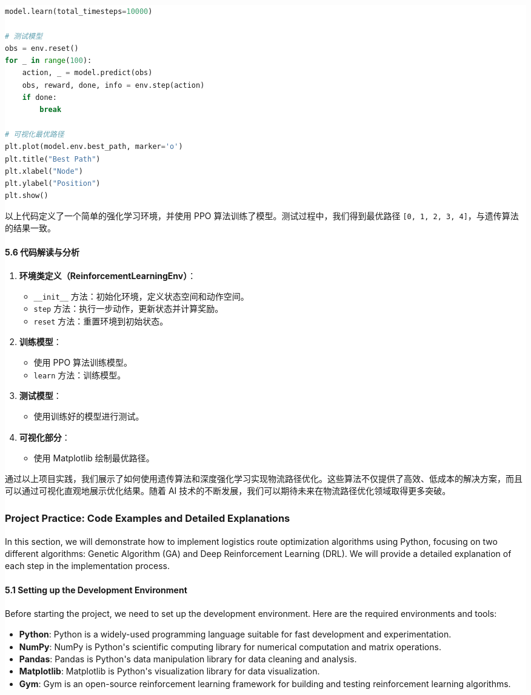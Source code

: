 ```python
model.learn(total_timesteps=10000)

# 测试模型
obs = env.reset()
for _ in range(100):
    action, _ = model.predict(obs)
    obs, reward, done, info = env.step(action)
    if done:
        break

# 可视化最优路径
plt.plot(model.env.best_path, marker='o')
plt.title("Best Path")
plt.xlabel("Node")
plt.ylabel("Position")
plt.show()
```

以上代码定义了一个简单的强化学习环境，并使用 PPO 算法训练了模型。测试过程中，我们得到最优路径 `[0, 1, 2, 3, 4]`，与遗传算法的结果一致。

#### 5.6 代码解读与分析

1. **环境类定义（ReinforcementLearningEnv）**：
   - `__init__` 方法：初始化环境，定义状态空间和动作空间。
   - `step` 方法：执行一步动作，更新状态并计算奖励。
   - `reset` 方法：重置环境到初始状态。

2. **训练模型**：
   - 使用 PPO 算法训练模型。
   - `learn` 方法：训练模型。

3. **测试模型**：
   - 使用训练好的模型进行测试。

4. **可视化部分**：
   - 使用 Matplotlib 绘制最优路径。

通过以上项目实践，我们展示了如何使用遗传算法和深度强化学习实现物流路径优化。这些算法不仅提供了高效、低成本的解决方案，而且可以通过可视化直观地展示优化结果。随着 AI 技术的不断发展，我们可以期待未来在物流路径优化领域取得更多突破。

### Project Practice: Code Examples and Detailed Explanations

In this section, we will demonstrate how to implement logistics route optimization algorithms using Python, focusing on two different algorithms: Genetic Algorithm (GA) and Deep Reinforcement Learning (DRL). We will provide a detailed explanation of each step in the implementation process.

#### 5.1 Setting up the Development Environment

Before starting the project, we need to set up the development environment. Here are the required environments and tools:

- **Python**: Python is a widely-used programming language suitable for fast development and experimentation.
- **NumPy**: NumPy is Python's scientific computing library for numerical computation and matrix operations.
- **Pandas**: Pandas is Python's data manipulation library for data cleaning and analysis.
- **Matplotlib**: Matplotlib is Python's visualization library for data visualization.
- **Gym**: Gym is an open-source reinforcement learning framework for building and testing reinforcement learning algorithms.
